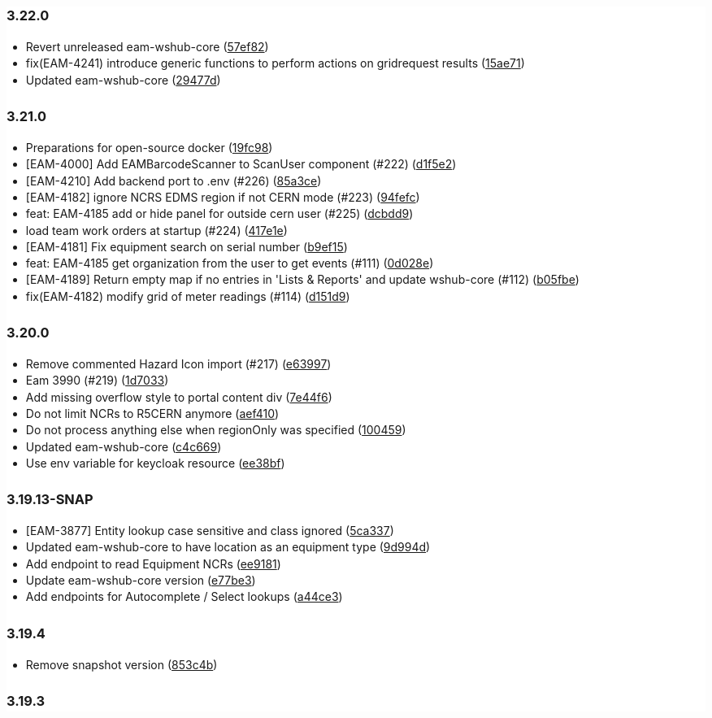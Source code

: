 ### 3.22.0 
* Revert unreleased eam-wshub-core ([57ef82](https://github.com/cern-eam/eam-light-backend/commit/57ef823b85e69d0bfdbab7ac93b8f857a484b248))
* fix(EAM-4241) introduce generic functions to perform actions on gridrequest results ([15ae71](https://github.com/cern-eam/eam-light-backend/commit/15ae715bc851f8b7f6f4de654bd7961ed1fd0399))
* Updated eam-wshub-core ([29477d](https://github.com/cern-eam/eam-light-backend/commit/29477d629f0ef723355d56877004f26caa210521))
### 3.21.0 
* Preparations for open-source docker ([19fc98](https://github.com/cern-eam/eam-light-frontend/commit/19fc98d29fe9b14c2ee2a5cb939a5b9d9645c5e6))
* [EAM-4000] Add EAMBarcodeScanner to ScanUser component (#222) ([d1f5e2](https://github.com/cern-eam/eam-light-frontend/commit/d1f5e2cc611f6bbe8448f3fa32bf3430c444b8ff))
* [EAM-4210] Add backend port to .env (#226) ([85a3ce](https://github.com/cern-eam/eam-light-frontend/commit/85a3ce4a1a5e9f48e5d2685eda1e25a4b29f41c4))
* [EAM-4182] ignore NCRS EDMS region if not CERN mode (#223) ([94fefc](https://github.com/cern-eam/eam-light-frontend/commit/94fefc8e30a6ca70f2792ece94b508694b643a12))
* feat: EAM-4185 add or hide panel for outside cern user (#225) ([dcbdd9](https://github.com/cern-eam/eam-light-frontend/commit/dcbdd99ba1c5759340d1394151e43ba460232f4c))
* load team work orders at startup (#224) ([417e1e](https://github.com/cern-eam/eam-light-frontend/commit/417e1e7126adf87c1561d2eab11ec5a76b82dc33))
* [EAM-4181] Fix equipment search on serial number ([b9ef15](https://github.com/cern-eam/eam-light-backend/commit/b9ef15735bfee5ffb9482feacbd6a9599e7b7204))
* feat: EAM-4185 get organization from the user to get events (#111) ([0d028e](https://github.com/cern-eam/eam-light-backend/commit/0d028ebc62fc86406aca1b593df6a4de4a10ac8d))
* [EAM-4189] Return empty map if no entries in 'Lists & Reports' and update wshub-core (#112) ([b05fbe](https://github.com/cern-eam/eam-light-backend/commit/b05fbef829a73fd27890797d933b8dd0ae96baca))
* fix(EAM-4182) modify grid of meter readings (#114) ([d151d9](https://github.com/cern-eam/eam-light-backend/commit/d151d9028a649013f849dff14a84cb96607ec3d0))
### 3.20.0 
* Remove commented Hazard Icon import (#217) ([e63997](https://github.com/cern-eam/eam-light-frontend/commit/e63997db64d056975f880b42b585841188a6345a))
* Eam 3990 (#219) ([1d7033](https://github.com/cern-eam/eam-light-frontend/commit/1d7033376fd5549dc0afa26db100d941b65979fa))
* Add missing overflow style to portal content div ([7e44f6](https://github.com/cern-eam/eam-light-frontend/commit/7e44f645386d23c5591755fdfa9502415e9de71b))
* Do not limit NCRs to R5CERN anymore ([aef410](https://github.com/cern-eam/eam-light-frontend/commit/aef410e154b8fe8b4d99e47b3b71fef3629d5c3a))
* Do not process anything else when regionOnly was specified ([100459](https://github.com/cern-eam/eam-light-frontend/commit/100459604f9c19b29da474fae4b4f7a4c0de8d89))
* Updated eam-wshub-core ([c4c669](https://github.com/cern-eam/eam-light-backend/commit/c4c6694c98892608bc531e12a37380b7dc5a35d5))
* Use env variable for keycloak resource ([ee38bf](https://github.com/cern-eam/eam-light-backend/commit/ee38bf3405b096e8b2ed55205eee9c38c6282510))
### 3.19.13-SNAP 
* [EAM-3877] Entity lookup case sensitive and class ignored ([5ca337](https://github.com/cern-eam/eam-light-backend/commit/5ca337ba32303e0f06bd803f1b9c7cc5126e8936))
* Updated eam-wshub-core to have location as an equipment type ([9d994d](https://github.com/cern-eam/eam-light-backend/commit/9d994d040dedef1a23e91dbdaafde0a961eb1e3d))
* Add endpoint to read Equipment NCRs ([ee9181](https://github.com/cern-eam/eam-light-backend/commit/ee9181d8ff847b39f2a96de09d03fc7b9816c2f8))
* Update eam-wshub-core version ([e77be3](https://github.com/cern-eam/eam-light-backend/commit/e77be3b158e1240c702583095846d6aa022fd7d0))
* Add endpoints for Autocomplete / Select lookups ([a44ce3](https://github.com/cern-eam/eam-light-backend/commit/a44ce39c9cfdb8d8a106775c583caecd752d3b4a))
### 3.19.4 
* Remove snapshot version ([853c4b](https://github.com/cern-eam/eam-light-backend/commit/853c4b8530931fc9d0a07496cbcb0d1f839b780c))
### 3.19.3 